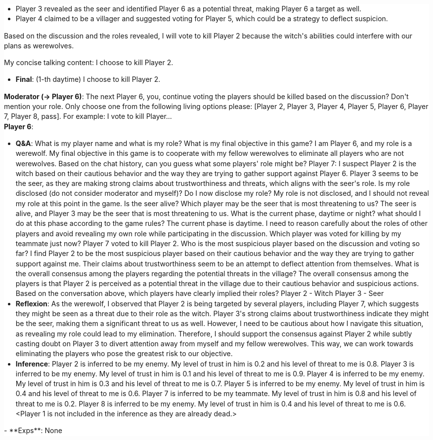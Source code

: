 - Player 3 revealed as the seer and identified Player 6 as a potential threat, making Player 6 a target as well.
- Player 4 claimed to be a villager and suggested voting for Player 5, which could be a strategy to deflect suspicion.

Based on the discussion and the roles revealed, I will vote to kill Player 2 because the witch's abilities could interfere with our plans as werewolves.

My concise talking content: I choose to kill Player 2.  

- **Final**: (1-th daytime) I choose to kill Player 2.  

**Moderator (-> Player 6)**: The next Player 6, you, continue voting the players should be killed based on the discussion? Don't mention your role. Only choose one from the following living options please: [Player 2, Player 3, Player 4, Player 5, Player 6, Player 7, Player 8, pass]. For example: I vote to kill Player...  
**Player 6**:  
- **Q&A**: What is my player name and what is my role? What is my final objective in this game? I am Player 6, and my role is a werewolf. My final objective in this game is to cooperate with my fellow werewolves to eliminate all players who are not werewolves.
Based on the chat history, can you guess what some players' role might be? Player 7: I suspect Player 2 is the witch based on their cautious behavior and the way they are trying to gather support against Player 6. Player 3 seems to be the seer, as they are making strong claims about trustworthiness and threats, which aligns with the seer's role.
Is my role disclosed (do not consider moderator and myself)? Do I now disclose my role? My role is not disclosed, and I should not reveal my role at this point in the game.
Is the seer alive? Which player may be the seer that is most threatening to us? The seer is alive, and Player 3 may be the seer that is most threatening to us.
What is the current phase, daytime or night? what should I do at this phase according to the game rules? The current phase is daytime. I need to reason carefully about the roles of other players and avoid revealing my own role while participating in the discussion.
Which player was voted for killing by my teammate just now? Player 7 voted to kill Player 2.
Who is the most suspicious player based on the discussion and voting so far? I find Player 2 to be the most suspicious player based on their cautious behavior and the way they are trying to gather support against me. Their claims about trustworthiness seem to be an attempt to deflect attention from themselves.
What is the overall consensus among the players regarding the potential threats in the village? The overall consensus among the players is that Player 2 is perceived as a potential threat in the village due to their cautious behavior and suspicious actions.
Based on the conversation above, which players have clearly implied their roles? Player 2 - Witch Player 3 - Seer  
- **Reflexion**: As the werewolf, I observed that Player 2 is being targeted by several players, including Player 7, which suggests they might be seen as a threat due to their role as the witch. Player 3's strong claims about trustworthiness indicate they might be the seer, making them a significant threat to us as well. However, I need to be cautious about how I navigate this situation, as revealing my role could lead to my elimination. Therefore, I should support the consensus against Player 2 while subtly casting doubt on Player 3 to divert attention away from myself and my fellow werewolves. This way, we can work towards eliminating the players who pose the greatest risk to our objective.  
- **Inference**: Player 2 is inferred to be my enemy. My level of trust in him is 0.2 and his level of threat to me is 0.8.
Player 3 is inferred to be my enemy. My level of trust in him is 0.1 and his level of threat to me is 0.9.
Player 4 is inferred to be my enemy. My level of trust in him is 0.3 and his level of threat to me is 0.7.
Player 5 is inferred to be my enemy. My level of trust in him is 0.4 and his level of threat to me is 0.6.
Player 7 is inferred to be my teammate. My level of trust in him is 0.8 and his level of threat to me is 0.2.
Player 8 is inferred to be my enemy. My level of trust in him is 0.4 and his level of threat to me is 0.6. 
<Player 1 is not included in the inference as they are already dead.> 
<EOS>  
- **Exps**: None  